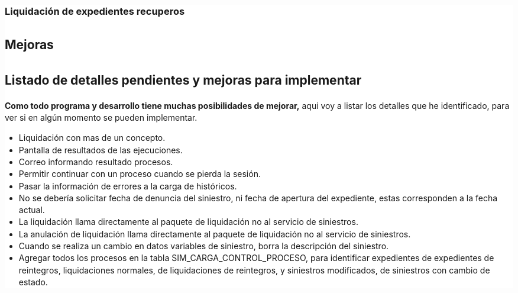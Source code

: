 ### Liquidación de expedientes recuperos

## Mejoras

## **Listado de detalles pendientes y mejoras para implementar**

**Como todo programa y desarrollo tiene muchas posibilidades de mejorar,** aqui voy a listar los detalles que he identificado, para ver si en algún momento se pueden implementar.

- Liquidación con mas de un concepto.
- Pantalla de resultados de las ejecuciones.
- Correo informando resultado procesos.
- Permitir continuar con un proceso cuando se pierda la sesión.
- Pasar la información de errores a la carga de históricos.
- No se debería solicitar fecha de denuncia del siniestro, ni fecha de apertura del expediente, estas corresponden a la fecha actual.
- La liquidación llama directamente al paquete de liquidación no al servicio de siniestros.
- La anulación de liquidación llama directamente al paquete de liquidación no al servicio de siniestros.
- Cuando se realiza un cambio en datos variables de siniestro, borra la descripción del siniestro.
- Agregar todos los procesos en la tabla SIM_CARGA_CONTROL_PROCESO, para identificar expedientes de expedientes de reintegros, liquidaciones normales, de liquidaciones de reintegros, y siniestros modificados, de siniestros con cambio de estado.